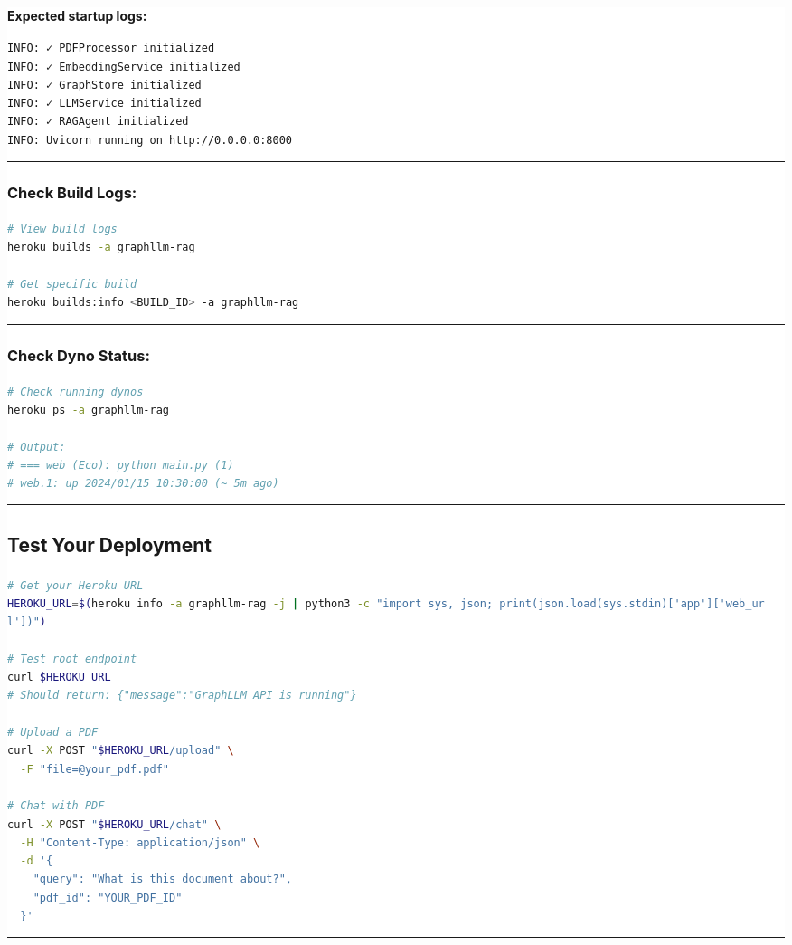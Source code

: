 **Expected startup logs:**
```
INFO: ✓ PDFProcessor initialized
INFO: ✓ EmbeddingService initialized
INFO: ✓ GraphStore initialized
INFO: ✓ LLMService initialized
INFO: ✓ RAGAgent initialized
INFO: Uvicorn running on http://0.0.0.0:8000
```

---

### **Check Build Logs:**

```bash
# View build logs
heroku builds -a graphllm-rag

# Get specific build
heroku builds:info <BUILD_ID> -a graphllm-rag
```

---

### **Check Dyno Status:**

```bash
# Check running dynos
heroku ps -a graphllm-rag

# Output:
# === web (Eco): python main.py (1)
# web.1: up 2024/01/15 10:30:00 (~ 5m ago)
```

---

## Test Your Deployment

```bash
# Get your Heroku URL
HEROKU_URL=$(heroku info -a graphllm-rag -j | python3 -c "import sys, json; print(json.load(sys.stdin)['app']['web_url'])")

# Test root endpoint
curl $HEROKU_URL
# Should return: {"message":"GraphLLM API is running"}

# Upload a PDF
curl -X POST "$HEROKU_URL/upload" \
  -F "file=@your_pdf.pdf"

# Chat with PDF
curl -X POST "$HEROKU_URL/chat" \
  -H "Content-Type: application/json" \
  -d '{
    "query": "What is this document about?",
    "pdf_id": "YOUR_PDF_ID"
  }'
```

---